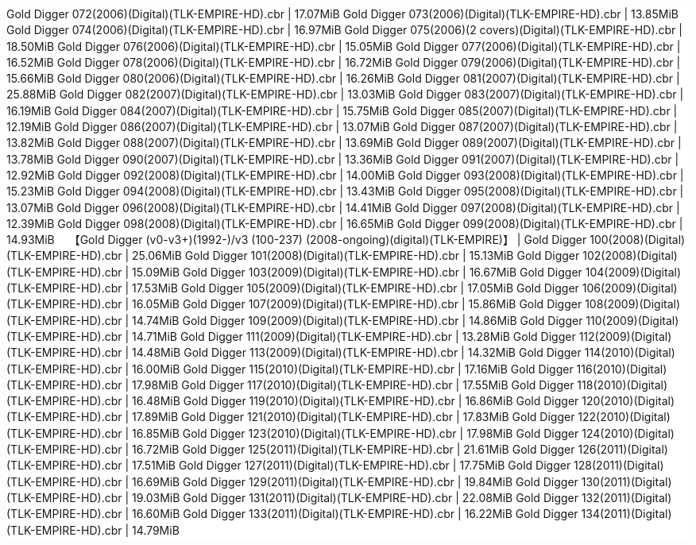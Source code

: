 Gold Digger 072(2006)(Digital)(TLK-EMPIRE-HD).cbr | 17.07MiB
Gold Digger 073(2006)(Digital)(TLK-EMPIRE-HD).cbr | 13.85MiB
Gold Digger 074(2006)(Digital)(TLK-EMPIRE-HD).cbr | 16.97MiB
Gold Digger 075(2006)(2 covers)(Digital)(TLK-EMPIRE-HD).cbr | 18.50MiB
Gold Digger 076(2006)(Digital)(TLK-EMPIRE-HD).cbr | 15.05MiB
Gold Digger 077(2006)(Digital)(TLK-EMPIRE-HD).cbr | 16.52MiB
Gold Digger 078(2006)(Digital)(TLK-EMPIRE-HD).cbr | 16.72MiB
Gold Digger 079(2006)(Digital)(TLK-EMPIRE-HD).cbr | 15.66MiB
Gold Digger 080(2006)(Digital)(TLK-EMPIRE-HD).cbr | 16.26MiB
Gold Digger 081(2007)(Digital)(TLK-EMPIRE-HD).cbr | 25.88MiB
Gold Digger 082(2007)(Digital)(TLK-EMPIRE-HD).cbr | 13.03MiB
Gold Digger 083(2007)(Digital)(TLK-EMPIRE-HD).cbr | 16.19MiB
Gold Digger 084(2007)(Digital)(TLK-EMPIRE-HD).cbr | 15.75MiB
Gold Digger 085(2007)(Digital)(TLK-EMPIRE-HD).cbr | 12.19MiB
Gold Digger 086(2007)(Digital)(TLK-EMPIRE-HD).cbr | 13.07MiB
Gold Digger 087(2007)(Digital)(TLK-EMPIRE-HD).cbr | 13.82MiB
Gold Digger 088(2007)(Digital)(TLK-EMPIRE-HD).cbr | 13.69MiB
Gold Digger 089(2007)(Digital)(TLK-EMPIRE-HD).cbr | 13.78MiB
Gold Digger 090(2007)(Digital)(TLK-EMPIRE-HD).cbr | 13.36MiB
Gold Digger 091(2007)(Digital)(TLK-EMPIRE-HD).cbr | 12.92MiB
Gold Digger 092(2008)(Digital)(TLK-EMPIRE-HD).cbr | 14.00MiB
Gold Digger 093(2008)(Digital)(TLK-EMPIRE-HD).cbr | 15.23MiB
Gold Digger 094(2008)(Digital)(TLK-EMPIRE-HD).cbr | 13.43MiB
Gold Digger 095(2008)(Digital)(TLK-EMPIRE-HD).cbr | 13.07MiB
Gold Digger 096(2008)(Digital)(TLK-EMPIRE-HD).cbr | 14.41MiB
Gold Digger 097(2008)(Digital)(TLK-EMPIRE-HD).cbr | 12.39MiB
Gold Digger 098(2008)(Digital)(TLK-EMPIRE-HD).cbr | 16.65MiB
Gold Digger 099(2008)(Digital)(TLK-EMPIRE-HD).cbr | 14.93MiB
&emsp;【Gold Digger (v0-v3+)(1992-)/v3 (100-237) (2008-ongoing)(digital)(TLK-EMPIRE)】 | 
Gold Digger 100(2008)(Digital)(TLK-EMPIRE-HD).cbr | 25.06MiB
Gold Digger 101(2008)(Digital)(TLK-EMPIRE-HD).cbr | 15.13MiB
Gold Digger 102(2008)(Digital)(TLK-EMPIRE-HD).cbr | 15.09MiB
Gold Digger 103(2009)(Digital)(TLK-EMPIRE-HD).cbr | 16.67MiB
Gold Digger 104(2009)(Digital)(TLK-EMPIRE-HD).cbr | 17.53MiB
Gold Digger 105(2009)(Digital)(TLK-EMPIRE-HD).cbr | 17.05MiB
Gold Digger 106(2009)(Digital)(TLK-EMPIRE-HD).cbr | 16.05MiB
Gold Digger 107(2009)(Digital)(TLK-EMPIRE-HD).cbr | 15.86MiB
Gold Digger 108(2009)(Digital)(TLK-EMPIRE-HD).cbr | 14.74MiB
Gold Digger 109(2009)(Digital)(TLK-EMPIRE-HD).cbr | 14.86MiB
Gold Digger 110(2009)(Digital)(TLK-EMPIRE-HD).cbr | 14.71MiB
Gold Digger 111(2009)(Digital)(TLK-EMPIRE-HD).cbr | 13.28MiB
Gold Digger 112(2009)(Digital)(TLK-EMPIRE-HD).cbr | 14.48MiB
Gold Digger 113(2009)(Digital)(TLK-EMPIRE-HD).cbr | 14.32MiB
Gold Digger 114(2010)(Digital)(TLK-EMPIRE-HD).cbr | 16.00MiB
Gold Digger 115(2010)(Digital)(TLK-EMPIRE-HD).cbr | 17.16MiB
Gold Digger 116(2010)(Digital)(TLK-EMPIRE-HD).cbr | 17.98MiB
Gold Digger 117(2010)(Digital)(TLK-EMPIRE-HD).cbr | 17.55MiB
Gold Digger 118(2010)(Digital)(TLK-EMPIRE-HD).cbr | 16.48MiB
Gold Digger 119(2010)(Digital)(TLK-EMPIRE-HD).cbr | 16.86MiB
Gold Digger 120(2010)(Digital)(TLK-EMPIRE-HD).cbr | 17.89MiB
Gold Digger 121(2010)(Digital)(TLK-EMPIRE-HD).cbr | 17.83MiB
Gold Digger 122(2010)(Digital)(TLK-EMPIRE-HD).cbr | 16.85MiB
Gold Digger 123(2010)(Digital)(TLK-EMPIRE-HD).cbr | 17.98MiB
Gold Digger 124(2010)(Digital)(TLK-EMPIRE-HD).cbr | 16.72MiB
Gold Digger 125(2011)(Digital)(TLK-EMPIRE-HD).cbr | 21.61MiB
Gold Digger 126(2011)(Digital)(TLK-EMPIRE-HD).cbr | 17.51MiB
Gold Digger 127(2011)(Digital)(TLK-EMPIRE-HD).cbr | 17.75MiB
Gold Digger 128(2011)(Digital)(TLK-EMPIRE-HD).cbr | 16.69MiB
Gold Digger 129(2011)(Digital)(TLK-EMPIRE-HD).cbr | 19.84MiB
Gold Digger 130(2011)(Digital)(TLK-EMPIRE-HD).cbr | 19.03MiB
Gold Digger 131(2011)(Digital)(TLK-EMPIRE-HD).cbr | 22.08MiB
Gold Digger 132(2011)(Digital)(TLK-EMPIRE-HD).cbr | 16.60MiB
Gold Digger 133(2011)(Digital)(TLK-EMPIRE-HD).cbr | 16.22MiB
Gold Digger 134(2011)(Digital)(TLK-EMPIRE-HD).cbr | 14.79MiB